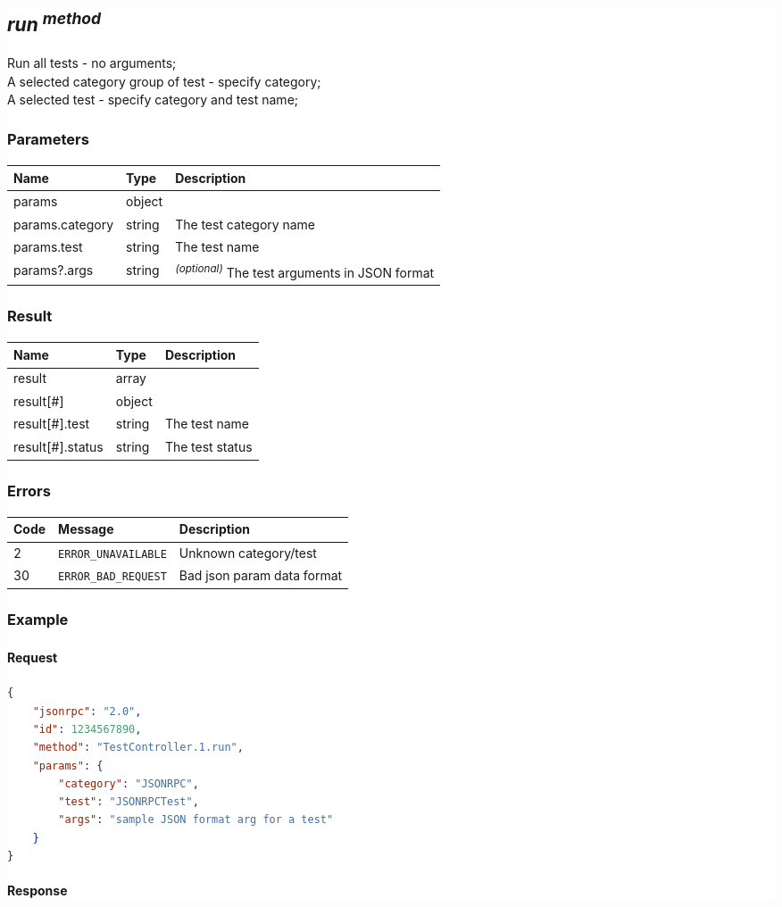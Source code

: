 <a name="method.run"></a>
## *run <sup>method</sup>*

Run all tests - no arguments; <br /> A selected category group of test - specify category;<br /> A selected test - specify category and test name;<br />

### Parameters

| Name | Type | Description |
| :-------- | :-------- | :-------- |
| params | object |  |
| params.category | string | The test category name |
| params.test | string | The test name |
| params?.args | string | <sup>*(optional)*</sup> The test arguments in JSON format |

### Result

| Name | Type | Description |
| :-------- | :-------- | :-------- |
| result | array |  |
| result[#] | object |  |
| result[#].test | string | The test name |
| result[#].status | string | The test status |

### Errors

| Code | Message | Description |
| :-------- | :-------- | :-------- |
| 2 | ```ERROR_UNAVAILABLE``` | Unknown category/test |
| 30 | ```ERROR_BAD_REQUEST``` | Bad json param data format |

### Example

#### Request

```json
{
    "jsonrpc": "2.0", 
    "id": 1234567890, 
    "method": "TestController.1.run", 
    "params": {
        "category": "JSONRPC", 
        "test": "JSONRPCTest", 
        "args": "sample JSON format arg for a test"
    }
}
```
#### Response
